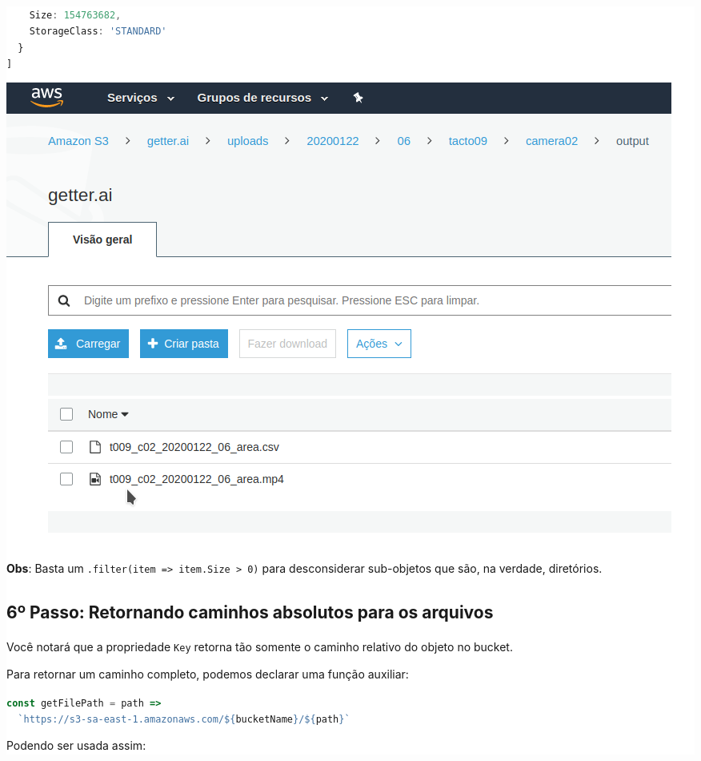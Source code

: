 ```js
    Size: 154763682,
    StorageClass: 'STANDARD'
  }
]
```

![](./Screenshot_20200203_174416.png)

**Obs**: Basta um `.filter(item => item.Size > 0)` para desconsiderar sub-objetos que são, na verdade, diretórios.

## 6º Passo: Retornando caminhos absolutos para os arquivos

Você notará que a propriedade `Key` retorna tão somente o caminho relativo do objeto no bucket.

Para retornar um caminho completo, podemos declarar uma função auxiliar:

```js
const getFilePath = path =>
  `https://s3-sa-east-1.amazonaws.com/${bucketName}/${path}`
```

Podendo ser usada assim:
